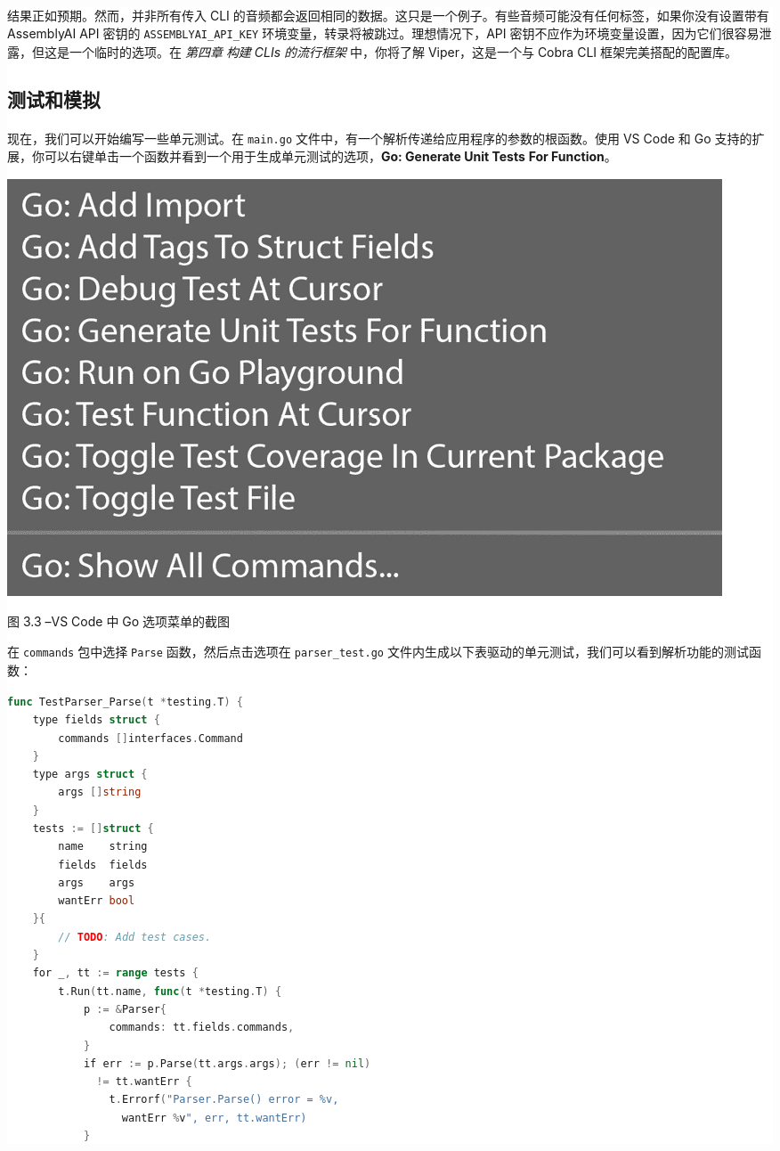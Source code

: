 结果正如预期。然而，并非所有传入 CLI 的音频都会返回相同的数据。这只是一个例子。有些音频可能没有任何标签，如果你没有设置带有 AssemblyAI API 密钥的 `ASSEMBLYAI_API_KEY` 环境变量，转录将被跳过。理想情况下，API 密钥不应作为环境变量设置，因为它们很容易泄露，但这是一个临时的选项。在 *第四章* *构建 CLIs 的流行框架* 中，你将了解 Viper，这是一个与 Cobra CLI 框架完美搭配的配置库。

## 测试和模拟

现在，我们可以开始编写一些单元测试。在 `main.go` 文件中，有一个解析传递给应用程序的参数的根函数。使用 VS Code 和 Go 支持的扩展，你可以右键单击一个函数并看到一个用于生成单元测试的选项，**Go: Generate Unit Tests** **For Function**。

![图 3.3 –VS Code 中 Go 选项菜单的截图](img/Figure_3.03.jpg)

图 3.3 –VS Code 中 Go 选项菜单的截图

在 `commands` 包中选择 `Parse` 函数，然后点击选项在 `parser_test.go` 文件内生成以下表驱动的单元测试，我们可以看到解析功能的测试函数：

```go
func TestParser_Parse(t *testing.T) {
    type fields struct {
        commands []interfaces.Command
    }
    type args struct {
        args []string
    }
    tests := []struct {
        name    string
        fields  fields
        args    args
        wantErr bool
    }{
        // TODO: Add test cases.
    }
    for _, tt := range tests {
        t.Run(tt.name, func(t *testing.T) {
            p := &Parser{
                commands: tt.fields.commands,
            }
            if err := p.Parse(tt.args.args); (err != nil)
              != tt.wantErr {
                t.Errorf("Parser.Parse() error = %v,
                  wantErr %v", err, tt.wantErr)
            }
```
